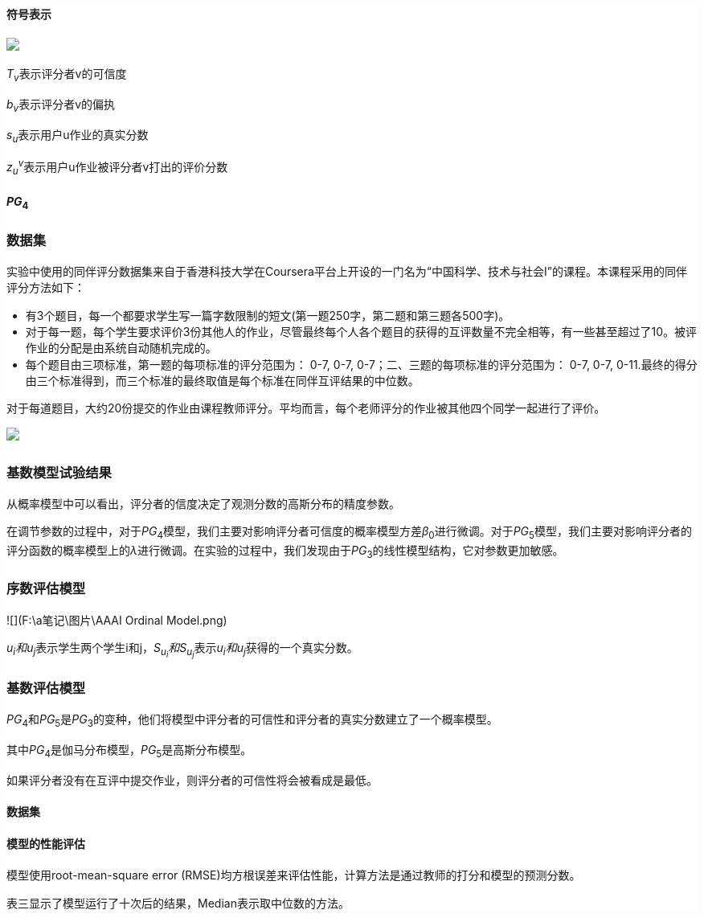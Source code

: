 #### 符号表示

![](C:\Users\lenovo\Desktop\表1.png)

$T_v$表示评分者v的可信度

$b_v$表示评分者v的偏执

$s_u$表示用户u作业的真实分数

$z_u^v$表示用户u作业被评分者v打出的评价分数

#### $PG_4$

###  数据集

实验中使用的同伴评分数据集来自于香港科技大学在Coursera平台上开设的一门名为“中国科学、技术与社会I”的课程。本课程采用的同伴评分方法如下：

- 有3个题目，每一个都要求学生写一篇字数限制的短文(第一题250字，第二题和第三题各500字)。
- 对于每一题，每个学生要求评价3份其他人的作业，尽管最终每个人各个题目的获得的互评数量不完全相等，有一些甚至超过了10。被评作业的分配是由系统自动随机完成的。
- 每个题目由三项标准，第一题的每项标准的评分范围为： 0-7, 0-7, 0-7；二、三题的每项标准的评分范围为： 0-7, 0-7, 0-11.最终的得分由三个标准得到，而三个标准的最终取值是每个标准在同伴互评结果的中位数。

对于每道题目，大约20份提交的作业由课程教师评分。平均而言，每个老师评分的作业被其他四个同学一起进行了评价。

![](C:\Users\lenovo\Desktop\表2.png)

### 基数模型试验结果

从概率模型中可以看出，评分者的信度决定了观测分数的高斯分布的精度参数。

在调节参数的过程中，对于$PG_4$模型，我们主要对影响评分者可信度的概率模型方差$\beta_0$进行微调。对于$PG_5$模型，我们主要对影响评分者的评分函数的概率模型上的$\lambda$进行微调。在实验的过程中，我们发现由于$PG_3$的线性模型结构，它对参数更加敏感。

### 序数评估模型

![](F:\a笔记\图片\AAAI Ordinal Model.png)

$u_i和u_j$表示学生两个学生i和j，$S_{u_i}和S_{u_j}$表示$u_i和u_j$获得的一个真实分数。

### 基数评估模型

$PG_4$和$PG_5$是$PG_3$的变种，他们将模型中评分者的可信性和评分者的真实分数建立了一个概率模型。

其中$PG_4$是伽马分布模型，$PG_5$是高斯分布模型。

如果评分者没有在互评中提交作业，则评分者的可信性将会被看成是最低。

#### 数据集



#### 模型的性能评估

模型使用root-mean-square error (RMSE)均方根误差来评估性能，计算方法是通过教师的打分和模型的预测分数。

表三显示了模型运行了十次后的结果，Median表示取中位数的方法。

